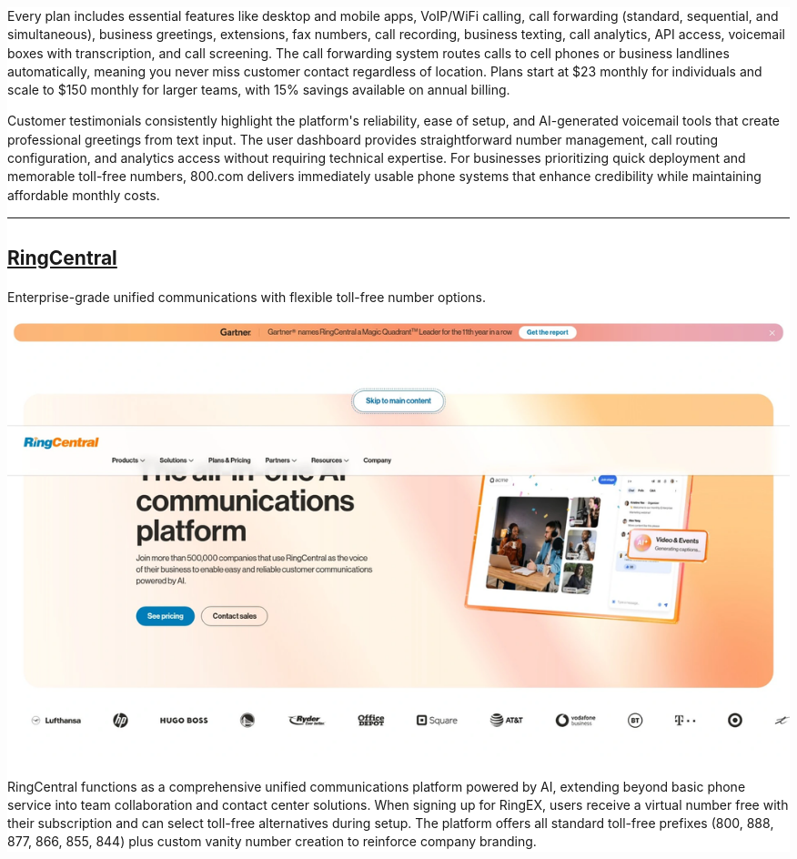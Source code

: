 Every plan includes essential features like desktop and mobile apps, VoIP/WiFi calling, call forwarding (standard, sequential, and simultaneous), business greetings, extensions, fax numbers, call recording, business texting, call analytics, API access, voicemail boxes with transcription, and call screening. The call forwarding system routes calls to cell phones or business landlines automatically, meaning you never miss customer contact regardless of location. Plans start at $23 monthly for individuals and scale to $150 monthly for larger teams, with 15% savings available on annual billing.

Customer testimonials consistently highlight the platform's reliability, ease of setup, and AI-generated voicemail tools that create professional greetings from text input. The user dashboard provides straightforward number management, call routing configuration, and analytics access without requiring technical expertise. For businesses prioritizing quick deployment and memorable toll-free numbers, 800.com delivers immediately usable phone systems that enhance credibility while maintaining affordable monthly costs.

***

## **[RingCentral](https://www.ringcentral.com)**

Enterprise-grade unified communications with flexible toll-free number options.

![RingCentral Screenshot](image/ringcentral.webp)


RingCentral functions as a comprehensive unified communications platform powered by AI, extending beyond basic phone service into team collaboration and contact center solutions. When signing up for RingEX, users receive a virtual number free with their subscription and can select toll-free alternatives during setup. The platform offers all standard toll-free prefixes (800, 888, 877, 866, 855, 844) plus custom vanity number creation to reinforce company branding.
